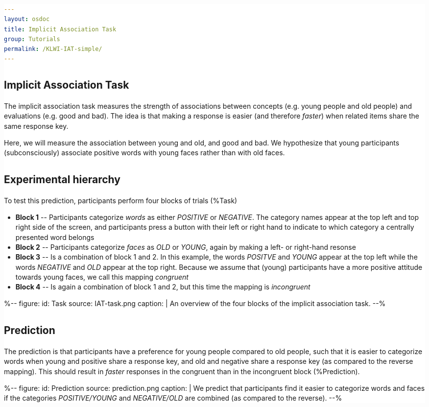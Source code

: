```yaml
---
layout: osdoc
title: Implicit Association Task
group: Tutorials
permalink: /KLWI-IAT-simple/
---
```



## Implicit Association Task

The implicit association task measures the strength of associations between concepts (e.g. young people and old people) and evaluations (e.g. good and bad). The idea is that making a response is easier (and therefore *faster*) when related items share the same response key.

Here, we will measure the association between young and old, and good and bad. We hypothesize that young participants (subconsciously) associate positive words with young faces rather than with old faces.

## Experimental hierarchy

To test this prediction, participants perform four blocks of trials (%Task)

- __Block 1__ -- Participants categorize *words* as either *POSITIVE* or *NEGATIVE*. The category names appear at the top left and top right side of the screen, and participants press a button with their left or right hand to indicate to which category a centrally presented word belongs
- __Block 2__ -- Participants categorize *faces* as *OLD* or *YOUNG*, again by making a left- or right-hand resonse
- __Block 3__ -- Is a combination of block 1 and 2. In this example, the words *POSITVE* and *YOUNG* appear at the top left while the words *NEGATIVE* and *OLD* appear at the top right. Because we assume that (young) participants have a more positive attitude towards young faces, we call this mapping *congruent*
- __Block 4__ -- Is again a combination of block 1 and 2, but this time the mapping is *incongruent*

%--
figure:
 id: Task
 source: IAT-task.png
 caption: |
  An overview of the four blocks of the implicit association task.
--%

## Prediction

The prediction is that participants have a preference for young people compared to old people, such that it is easier to categorize words when young and positive share a response key, and old and negative share a response key (as compared to the reverse mapping). This should result in *faster* responses in the congruent than in the incongruent block (%Prediction).

%--
figure:
 id: Prediction
 source: prediction.png
 caption: |
  We predict that participants find it easier to categorize words and faces if the categories *POSITIVE/YOUNG* and *NEGATIVE/OLD* are combined (as compared to the reverse).
--%
